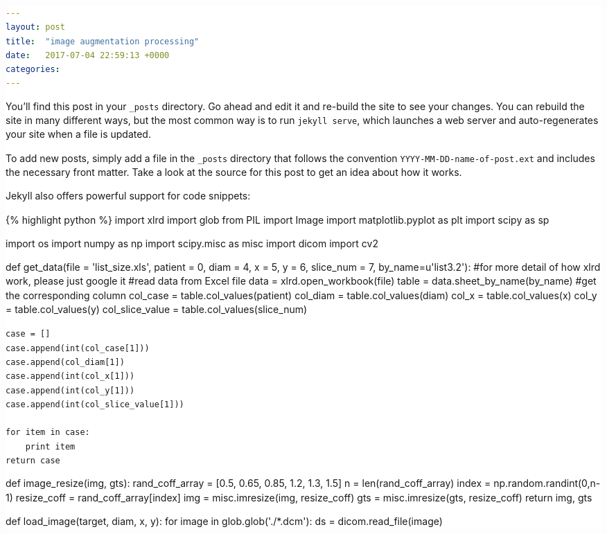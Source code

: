 ```yaml
---
layout: post
title:  "image augmentation processing"
date:   2017-07-04 22:59:13 +0000
categories: 
---
```

You’ll find this post in your `_posts` directory. Go ahead and edit it and re-build the site to see your changes. You can rebuild the site in many different ways, but the most common way is to run `jekyll serve`, which launches a web server and auto-regenerates your site when a file is updated.

To add new posts, simply add a file in the `_posts` directory that follows the convention `YYYY-MM-DD-name-of-post.ext` and includes the necessary front matter. Take a look at the source for this post to get an idea about how it works.

Jekyll also offers powerful support for code snippets:

{% highlight python %}
import xlrd
import glob
from PIL import Image
import matplotlib.pyplot as plt
import scipy as sp

import os
import numpy as np
import scipy.misc as misc
import dicom
import cv2

def get_data(file = 'list_size.xls', patient = 0, diam = 4, x = 5, y = 6, slice_num = 7, by_name=u'list3.2'):
    #for more detail of how xlrd work, please just google it
    #read data from Excel file
    data  = xlrd.open_workbook(file)
    table = data.sheet_by_name(by_name)
    #get the corresponding column
    col_case = table.col_values(patient)
    col_diam = table.col_values(diam)
    col_x = table.col_values(x)
    col_y = table.col_values(y)
    col_slice_value = table.col_values(slice_num)

    case = []
    case.append(int(col_case[1]))
    case.append(col_diam[1])
    case.append(int(col_x[1]))
    case.append(int(col_y[1]))
    case.append(int(col_slice_value[1]))

    for item in case:
        print item
    return case

def image_resize(img, gts):
    rand_coff_array = [0.5, 0.65, 0.85, 1.2, 1.3, 1.5]
    n = len(rand_coff_array)
    index = np.random.randint(0,n-1)
    resize_coff = rand_coff_array[index]
    img =  misc.imresize(img, resize_coff)
    gts =  misc.imresize(gts, resize_coff)
    return img, gts


def load_image(target, diam, x, y):
    for image in glob.glob('./*.dcm'):
        ds = dicom.read_file(image)